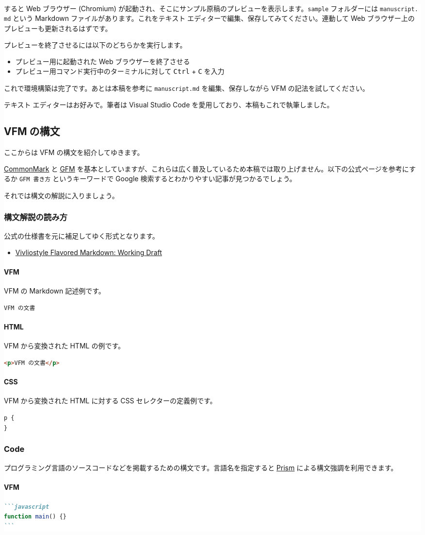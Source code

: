 すると Web ブラウザー (Chromium) が起動され、そこにサンプル原稿のプレビューを表示します。`sample` フォルダーには `manuscript.md` という Markdown ファイルがあります。これをテキスト エディターで編集、保存してみてください。連動して Web ブラウザー上のプレビューも更新されるはずです。

プレビューを終了させるには以下のどちらかを実行します。

- プレビュー用に起動された Web ブラウザーを終了させる
- プレビュー用コマンド実行中のターミナルに対して <kbd>Ctrl</kbd> + <kbd>C</kbd> を入力

これで環境構築は完了です。あとは本稿を参考に `manuscript.md` を編集、保存しながら VFM の記法を試してください。

テキスト エディターはお好みで。筆者は Visual Studio Code を愛用しており、本稿もこれで執筆しました。

## VFM の構文

ここからは VFM の構文を紹介してゆきます。

[CommonMark](https://commonmark.org/) と [GFM](https://github.github.com/gfm/) を基本としていますが、これらは広く普及しているため本稿では取り上げません。以下の公式ページを参考にするか `GFM 書き方` というキーワードで Google 検索するとわかりやすい記事が見つかるでしょう。

それでは構文の解説に入りましょう。

### 構文解説の読み方

公式の仕様書を元に補足してゆく形式となります。

- [Vivliostyle Flavored Markdown: Working Draft](https://vivliostyle.github.io/vfm/#/vfm)

#### VFM

VFM の Markdown 記述例です。

```
VFM の文書
```

#### HTML

VFM から変換された HTML の例です。

```html
<p>VFM の文書</p>
```

#### CSS

VFM から変換された HTML に対する CSS セレクターの定義例です。

```css
p {
}
```

### Code

プログラミング言語のソースコードなどを掲載するための構文です。言語名を指定すると [Prism](https://prismjs.com/) による構文強調を利用できます。

#### VFM

````md
```javascript
function main() {}
```
````
